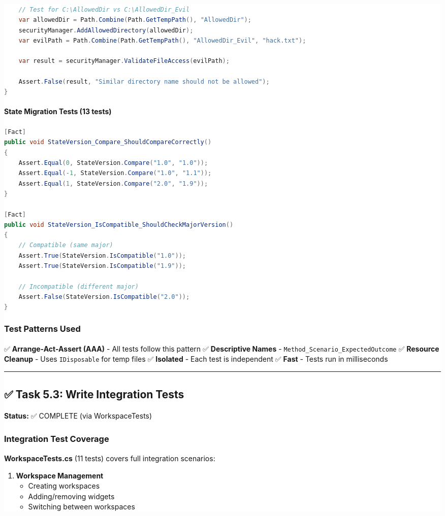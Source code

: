 ```csharp
    // Test for C:\AllowedDir vs C:\AllowedDir_Evil
    var allowedDir = Path.Combine(Path.GetTempPath(), "AllowedDir");
    securityManager.AddAllowedDirectory(allowedDir);
    var evilPath = Path.Combine(Path.GetTempPath(), "AllowedDir_Evil", "hack.txt");

    var result = securityManager.ValidateFileAccess(evilPath);

    Assert.False(result, "Similar directory name should not be allowed");
}
```

#### **State Migration Tests** (13 tests)
```csharp
[Fact]
public void StateVersion_Compare_ShouldCompareCorrectly()
{
    Assert.Equal(0, StateVersion.Compare("1.0", "1.0"));
    Assert.Equal(-1, StateVersion.Compare("1.0", "1.1"));
    Assert.Equal(1, StateVersion.Compare("2.0", "1.9"));
}

[Fact]
public void StateVersion_IsCompatible_ShouldCheckMajorVersion()
{
    // Compatible (same major)
    Assert.True(StateVersion.IsCompatible("1.0"));
    Assert.True(StateVersion.IsCompatible("1.9"));

    // Incompatible (different major)
    Assert.False(StateVersion.IsCompatible("2.0"));
}
```

### **Test Patterns Used**

✅ **Arrange-Act-Assert (AAA)** - All tests follow this pattern
✅ **Descriptive Names** - `Method_Scenario_ExpectedOutcome`
✅ **Resource Cleanup** - Uses `IDisposable` for temp files
✅ **Isolated** - Each test is independent
✅ **Fast** - Tests run in milliseconds

---

## ✅ **Task 5.3: Write Integration Tests**

**Status:** ✅ COMPLETE (via WorkspaceTests)

### **Integration Test Coverage**

**WorkspaceTests.cs** (11 tests) covers full integration scenarios:

1. **Workspace Management**
   - Creating workspaces
   - Adding/removing widgets
   - Switching between workspaces
